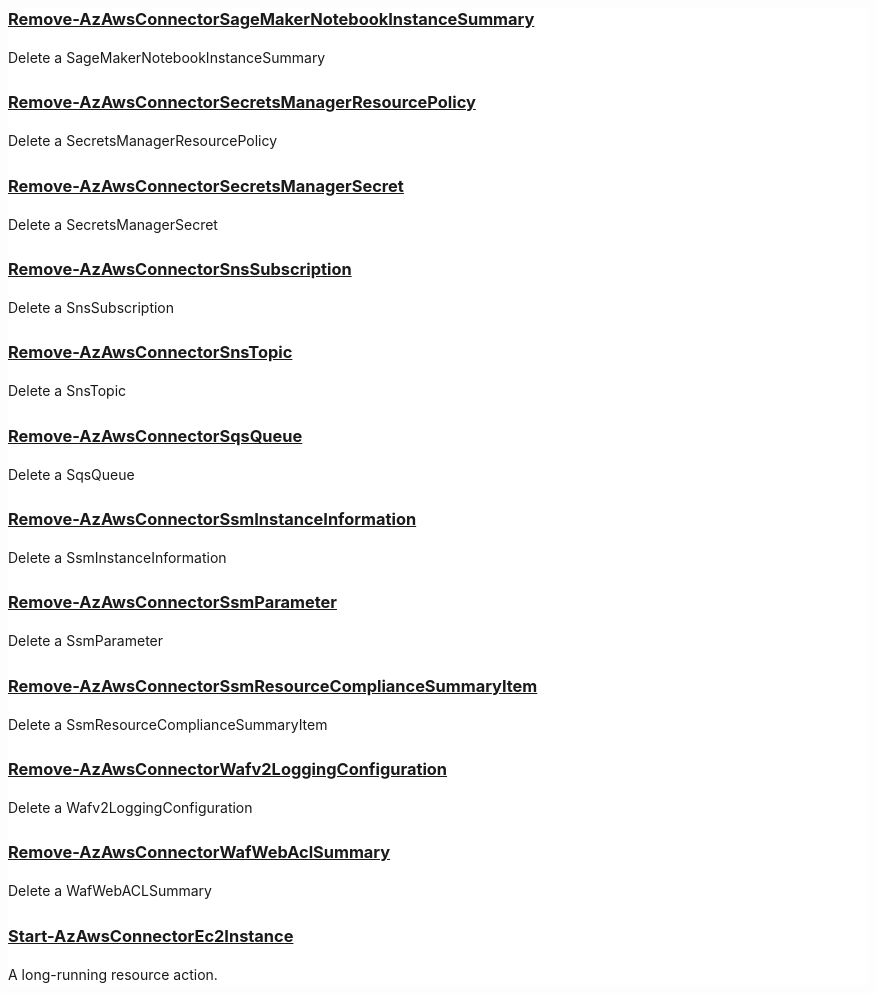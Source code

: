 ### [Remove-AzAwsConnectorSageMakerNotebookInstanceSummary](Remove-AzAwsConnectorSageMakerNotebookInstanceSummary.md)
Delete a SageMakerNotebookInstanceSummary

### [Remove-AzAwsConnectorSecretsManagerResourcePolicy](Remove-AzAwsConnectorSecretsManagerResourcePolicy.md)
Delete a SecretsManagerResourcePolicy

### [Remove-AzAwsConnectorSecretsManagerSecret](Remove-AzAwsConnectorSecretsManagerSecret.md)
Delete a SecretsManagerSecret

### [Remove-AzAwsConnectorSnsSubscription](Remove-AzAwsConnectorSnsSubscription.md)
Delete a SnsSubscription

### [Remove-AzAwsConnectorSnsTopic](Remove-AzAwsConnectorSnsTopic.md)
Delete a SnsTopic

### [Remove-AzAwsConnectorSqsQueue](Remove-AzAwsConnectorSqsQueue.md)
Delete a SqsQueue

### [Remove-AzAwsConnectorSsmInstanceInformation](Remove-AzAwsConnectorSsmInstanceInformation.md)
Delete a SsmInstanceInformation

### [Remove-AzAwsConnectorSsmParameter](Remove-AzAwsConnectorSsmParameter.md)
Delete a SsmParameter

### [Remove-AzAwsConnectorSsmResourceComplianceSummaryItem](Remove-AzAwsConnectorSsmResourceComplianceSummaryItem.md)
Delete a SsmResourceComplianceSummaryItem

### [Remove-AzAwsConnectorWafv2LoggingConfiguration](Remove-AzAwsConnectorWafv2LoggingConfiguration.md)
Delete a Wafv2LoggingConfiguration

### [Remove-AzAwsConnectorWafWebAclSummary](Remove-AzAwsConnectorWafWebAclSummary.md)
Delete a WafWebACLSummary

### [Start-AzAwsConnectorEc2Instance](Start-AzAwsConnectorEc2Instance.md)
A long-running resource action.
